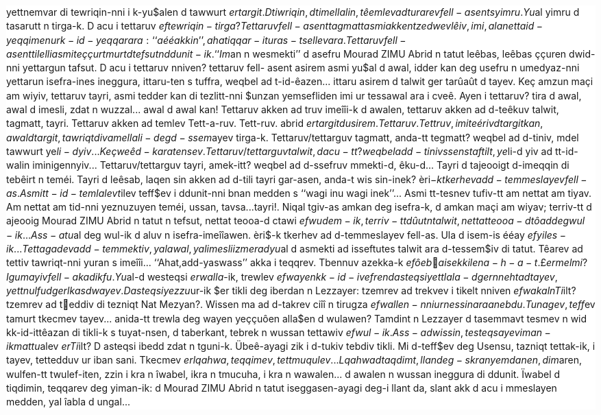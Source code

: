 yettnemvar di tewriqin-nni i k-yu$alen d tawwurt $er targit.
D tiwriqin, d timellalin, têemlev ad turarev fell-asent s yimru.
Yu$al yimru d tasarutt n tirga-k. D acu i tettaruv $ef tewriqin-tirga?
Tettaruv fell-asent tagmatt asmi akken tzedwev lêiv, imi, ala
netta i d-yeqqimen ur k-id-yeqqar ara: ‘‘aéé akkin’’, ahat iqqar-it
ur as-tsellev ara. Tettaruv fell-asent tilelli asmi teççur tmurt d
tefsut n ddunit-ik. ‘‘Im$an n wesmekti’’ d asefru Mourad ZIMU
Abrid n tatut
leêbas, leêbas ççuren dwid-nni yettargun tafsut. D acu i tettaruv
nniven? tettaruv fell- asent asirem asmi yu$al d awal, idder kan
deg usefru n umedyaz-nni yettarun isefra-ines ineggura, ittaru-ten s tuffra, weqbel ad t-id-êazen... ittaru asirem d talwit ger
tarûaût d tayev.
Keç amzun maçi am wiyiv, tettaruv tayri, asmi tedder kan di
tezlitt-nni $unzan yemsefliden imi ur tessawal ara i cveê. Ayen i
tettaruv? tira d awal, awal d imesli, zdat n wuzzal... awal d awal kan!
Tettaruv akken ad truv imeîîi-k d awalen, tettaruv akken
ad d-teêkuv talwit, tagmatt, tayri. Tettaruv akken ad temlev Tett-a-ruv. Tett-ruv.
abrid $er targit d usirem. Tettaruv.
Tettruv, imi teériv d targit kan, awal d targit, tawriqt d iv
amellal i-deg d-ssem$ayev tirga-k.
Tettaruv/tettarguv tagmatt, anda-tt tegmatt? weqbel ad d-tiniv,
mdel tawwurt ye$li-d yiv... Keç weêd-k ara tensev.
Tettaruv/tettarguv talwit, d acu-tt? weqbel ad d-tiniv ssens
taftilt, ye$li-d yiv ad tt-id-walin iminigennyiv...
Tettaruv/tettarguv tayri, amek-itt? weqbel ad d-ssefruv mmekti-d, êku-d...
Tayri d tajeooigt d-imeqqin di tebêirt n teméi. Tayri d
leêsab, laqen sin akken ad d-tili tayri gar-asen, anda-t wis sin-inek?
èri$-k tkerhev ad d-temmeslayev fell-as. Asmi tt-id-temlalev
t$ilev teff$ev i ddunit-nni bnan medden s ‘‘wagi inu wagi
inek’’... Asmi tt-tesnev tufiv-tt am nettat am tiyav. Am nettat am
tid-nni yeznuzuyen teméi, ussan, tavsa...tayri!. Niqal tgiv-as
amkan deg isefra-k, d amkan maçi am wiyav; terriv-tt d ajeooig Mourad ZIMU
Abrid n tatut
n tefsut, nettat teooa-d ctawi $ef wudem-ik, terriv-tt d ûut n
talwit, nettat teooa-d tôad deg wul-ik... Ass-a tu$al deg wul-ik d
aluv n isefra-imeîîawen.
èri$-k tkerhev ad d-temmeslayev fell-as. Ula d isem-is ééay
$ef yiles-ik... Tettagadev ad d-temmektiv, yal awal, yal imesli
izmer ad yu$al d asmekti ad isseftutes talwit ara d-tessem$iv di
tatut. Têarev ad tettiv tawriqt-nni yuran s imeîîi... ‘‘Ahat,add-yaswass’’ akka i teqqrev. Tbennuv azekka-k $ef ôeba isekkilen
a-h-a-t. £er melmi?
Iguma yiv fell-ak ad ikfu. Yu$al-d westeqsi $er walla$-ik,
trewlev $ef wayen kk-id-ivefren d asteqsi yettlala-d ger nnehta d
tayev, yettnulfud ger lkas d wayev. D asteqsi yezzu$ur-ik $er
tikli deg iberdan n Lezzayer: tzemrev ad trekvev i tikelt nniven
$ef wakal n Ti$ilt? tzemrev ad teddiv di tezniqt Nat Mezyan?.
Wissen ma ad d-takrev ciîî n tirugza $ef wallen-nni ur nessin ara anebdu.
Tunagev, teff$ev tamurt tkecmev tayev... anida-tt trewla
deg wayen yeççuôen alla$en d wulawen?
Tamdint n Lezzayer d tasemmavt tesmev n wid kk-id-ittêazan di
tikli-k s tuyat-nsen, d taberkant, tebrek n wussan tettawiv $ef wul-ik.
Ass-a d wis sin, testeqsayev iman-ik ma ttu$alev $er Ti$ilt?
D asteqsi ibedd zdat n tguni-k.
Übeê-ayagi zik i d-tukiv tebdiv tikli. Mi d-teff$ev deg Usensu,
tazniqt tettak-ik, i tayev, tettedduv ur iban sani. Tkecmev $er
lqahwa, teqqimev, tettmuqulev... Lqahwa d taqdimt, llan deg-s
kra n yemdanen, d im$aren, wulfen-tt twulef-iten, zzin i kra n
îwabel, ikra n tmucuha, i kra n wawalen... d awalen n wussan
ineggura di ddunit. Ïwabel d tiqdimin, teqqarev deg yiman-ik: d Mourad ZIMU
Abrid n tatut
iseggasen-ayagi deg-i llant da, slant akk d acu i mmeslayen
medden, yal îabla d ungal...
